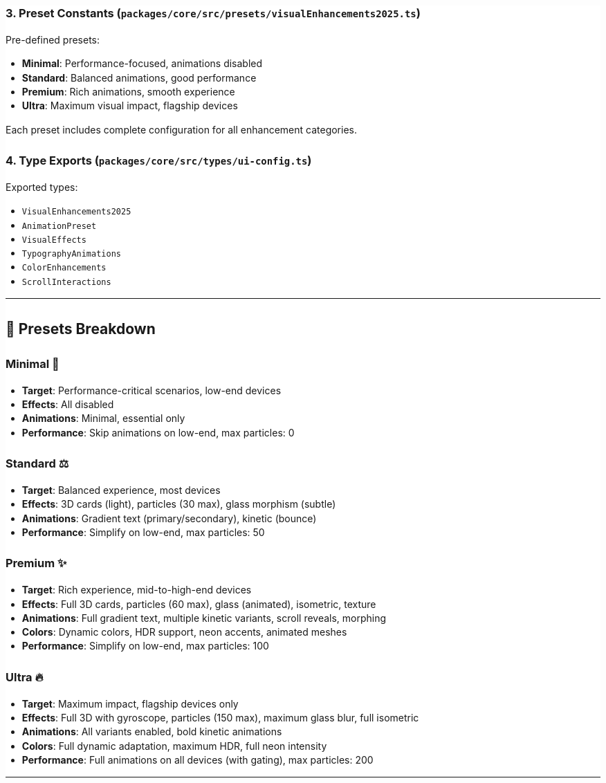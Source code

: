 ### 3. Preset Constants (`packages/core/src/presets/visualEnhancements2025.ts`)

Pre-defined presets:
- **Minimal**: Performance-focused, animations disabled
- **Standard**: Balanced animations, good performance
- **Premium**: Rich animations, smooth experience
- **Ultra**: Maximum visual impact, flagship devices

Each preset includes complete configuration for all enhancement categories.

### 4. Type Exports (`packages/core/src/types/ui-config.ts`)

Exported types:
- `VisualEnhancements2025`
- `AnimationPreset`
- `VisualEffects`
- `TypographyAnimations`
- `ColorEnhancements`
- `ScrollInteractions`

---

## 🎨 Presets Breakdown

### **Minimal** 🚀
- **Target**: Performance-critical scenarios, low-end devices
- **Effects**: All disabled
- **Animations**: Minimal, essential only
- **Performance**: Skip animations on low-end, max particles: 0

### **Standard** ⚖️
- **Target**: Balanced experience, most devices
- **Effects**: 3D cards (light), particles (30 max), glass morphism (subtle)
- **Animations**: Gradient text (primary/secondary), kinetic (bounce)
- **Performance**: Simplify on low-end, max particles: 50

### **Premium** ✨
- **Target**: Rich experience, mid-to-high-end devices
- **Effects**: Full 3D cards, particles (60 max), glass (animated), isometric, texture
- **Animations**: Full gradient text, multiple kinetic variants, scroll reveals, morphing
- **Colors**: Dynamic colors, HDR support, neon accents, animated meshes
- **Performance**: Simplify on low-end, max particles: 100

### **Ultra** 🔥
- **Target**: Maximum impact, flagship devices only
- **Effects**: Full 3D with gyroscope, particles (150 max), maximum glass blur, full isometric
- **Animations**: All variants enabled, bold kinetic animations
- **Colors**: Full dynamic adaptation, maximum HDR, full neon intensity
- **Performance**: Full animations on all devices (with gating), max particles: 200

---